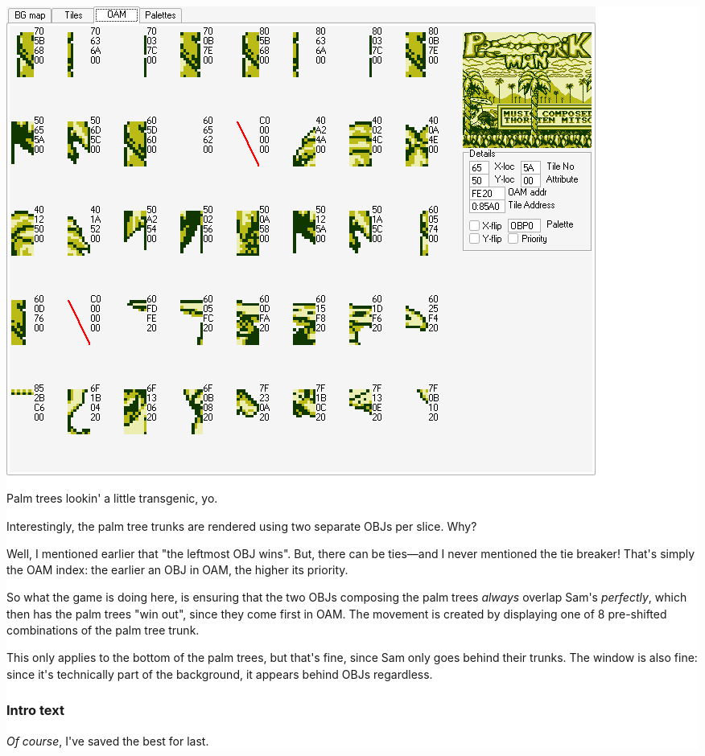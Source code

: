 ![Screenshot of the 'second' OAM.](oam2.png)

<figcaption>Palm trees lookin' a little transgenic, yo.</figcaption>
</figure>

Interestingly, the palm tree trunks are rendered using two separate OBJs per slice.
Why?

Well, I mentioned earlier that "the leftmost OBJ wins".
But, there can be ties—and I never mentioned the tie breaker!
That's simply the OAM index: the earlier an OBJ in OAM, the higher its priority.

So what the game is doing here, is ensuring that the two OBJs composing the palm trees _always_ overlap Sam's _perfectly_, which then has the palm trees "win out", since they come first in OAM.
The movement is created by displaying one of 8 pre-shifted combinations of the palm tree trunk.

This only applies to the bottom of the palm trees, but that's fine, since Sam only goes behind their trunks.
The window is also fine: since it's technically part of the background, it appears behind OBJs regardless.

### Intro text

_Of course_, I've saved the best for last.
